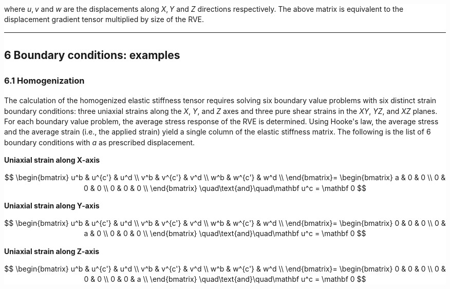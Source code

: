 where $u,v$ and $w$ are the displacements along $X,Y$ and $Z$ directions respectively. The above matrix is equivalent to the displacement gradient tensor multiplied by size of the RVE.

---

## **6 Boundary conditions: examples**

### **6.1 Homogenization**
The calculation of the homogenized elastic stiffness tensor requires solving six boundary value problems with six distinct strain boundary conditions: three uniaxial strains along the $X$, $Y$, and $Z$ axes and three pure shear strains in the $XY$, $YZ$, and $XZ$ planes.  For each boundary value problem, the average stress response of the RVE is determined. Using Hooke's law, the average stress and the average strain (i.e., the applied strain) yield a single column of the elastic stiffness matrix. The following is the list of 6 boundary conditions with $a$ as prescribed displacement.

**Uniaxial strain along X-axis**

$$
\begin{bmatrix}
u^b & u^{c'} & u^d \\
v^b & v^{c'} & v^d \\
w^b & w^{c'} & w^d \\
\end{bmatrix}=
\begin{bmatrix}
a & 0 & 0 \\
0 & 0 & 0 \\
0 & 0 & 0 \\
\end{bmatrix}
\quad\text{and}\quad\mathbf u^c = \mathbf 0
$$

**Uniaxial strain along Y-axis**

$$
\begin{bmatrix}
u^b & u^{c'} & u^d \\
v^b & v^{c'} & v^d \\
w^b & w^{c'} & w^d \\
\end{bmatrix}=
\begin{bmatrix}
0 & 0 & 0 \\
0 & a & 0 \\
0 & 0 & 0 \\
\end{bmatrix}
\quad\text{and}\quad\mathbf u^c = \mathbf 0
$$

**Uniaxial strain along Z-axis**

$$
\begin{bmatrix}
u^b & u^{c'} & u^d \\
v^b & v^{c'} & v^d \\
w^b & w^{c'} & w^d \\
\end{bmatrix}=
\begin{bmatrix}
0 & 0 & 0 \\
0 & 0 & 0 \\
0 & 0 & a \\
\end{bmatrix}
\quad\text{and}\quad\mathbf u^c = \mathbf 0
$$
